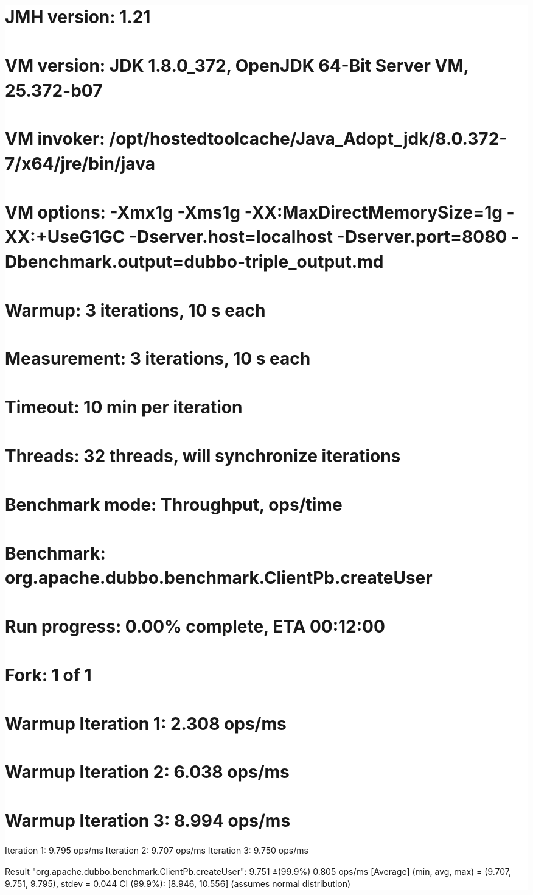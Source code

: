 # JMH version: 1.21
# VM version: JDK 1.8.0_372, OpenJDK 64-Bit Server VM, 25.372-b07
# VM invoker: /opt/hostedtoolcache/Java_Adopt_jdk/8.0.372-7/x64/jre/bin/java
# VM options: -Xmx1g -Xms1g -XX:MaxDirectMemorySize=1g -XX:+UseG1GC -Dserver.host=localhost -Dserver.port=8080 -Dbenchmark.output=dubbo-triple_output.md
# Warmup: 3 iterations, 10 s each
# Measurement: 3 iterations, 10 s each
# Timeout: 10 min per iteration
# Threads: 32 threads, will synchronize iterations
# Benchmark mode: Throughput, ops/time
# Benchmark: org.apache.dubbo.benchmark.ClientPb.createUser

# Run progress: 0.00% complete, ETA 00:12:00
# Fork: 1 of 1
# Warmup Iteration   1: 2.308 ops/ms
# Warmup Iteration   2: 6.038 ops/ms
# Warmup Iteration   3: 8.994 ops/ms
Iteration   1: 9.795 ops/ms
Iteration   2: 9.707 ops/ms
Iteration   3: 9.750 ops/ms


Result "org.apache.dubbo.benchmark.ClientPb.createUser":
  9.751 ±(99.9%) 0.805 ops/ms [Average]
  (min, avg, max) = (9.707, 9.751, 9.795), stdev = 0.044
  CI (99.9%): [8.946, 10.556] (assumes normal distribution)
